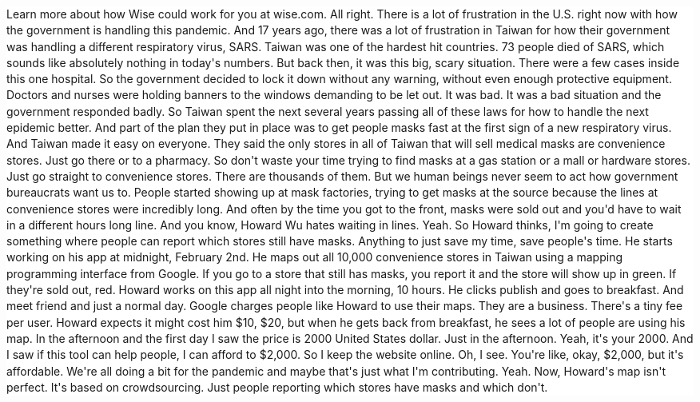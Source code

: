 Learn more about how Wise could work for you at wise.com.
All right.
There is a lot of frustration in the U.S. right now with how the government is handling
this pandemic.
And 17 years ago, there was a lot of frustration in Taiwan for how their
government was handling a different respiratory virus, SARS.
Taiwan was one of the hardest hit countries.
73 people died of SARS, which sounds like absolutely nothing in today's numbers.
But back then, it was this big, scary situation.
There were a few cases inside this one hospital.
So the government decided to lock it down without any warning, without even enough
protective equipment.
Doctors and nurses were holding banners to the windows demanding to be let out.
It was bad.
It was a bad situation and the government responded badly.
So Taiwan spent the next several years passing all of these laws for how to handle
the next epidemic better.
And part of the plan they put in place was to get people masks fast at the first sign
of a new respiratory virus.
And Taiwan made it easy on everyone.
They said the only stores in all of Taiwan that will sell medical masks are
convenience stores.
Just go there or to a pharmacy.
So don't waste your time trying to find masks at a gas station or a mall or
hardware stores.
Just go straight to convenience stores.
There are thousands of them.
But we human beings never seem to act how government bureaucrats want us to.
People started showing up at mask factories, trying to get masks at the
source because the lines at convenience stores were incredibly long.
And often by the time you got to the front, masks were sold out and you'd
have to wait in a different hours long line.
And you know, Howard Wu hates waiting in lines.
Yeah.
So Howard thinks, I'm going to create something where people can report
which stores still have masks.
Anything to just save my time, save people's time.
He starts working on his app at midnight, February 2nd.
He maps out all 10,000 convenience stores in Taiwan using a mapping
programming interface from Google.
If you go to a store that still has masks, you report it and the store
will show up in green.
If they're sold out, red.
Howard works on this app all night into the morning, 10 hours.
He clicks publish and goes to breakfast.
And meet friend and just a normal day.
Google charges people like Howard to use their maps.
They are a business.
There's a tiny fee per user.
Howard expects it might cost him $10, $20, but when he gets back from
breakfast, he sees a lot of people are using his map.
In the afternoon and the first day I saw the price is 2000 United States dollar.
Just in the afternoon.
Yeah, it's your 2000.
And I saw if this tool can help people, I can afford to $2,000.
So I keep the website online.
Oh, I see.
You're like, okay, $2,000, but it's affordable.
We're all doing a bit for the pandemic and maybe that's just
what I'm contributing.
Yeah.
Now, Howard's map isn't perfect.
It's based on crowdsourcing.
Just people reporting which stores have masks and which don't.